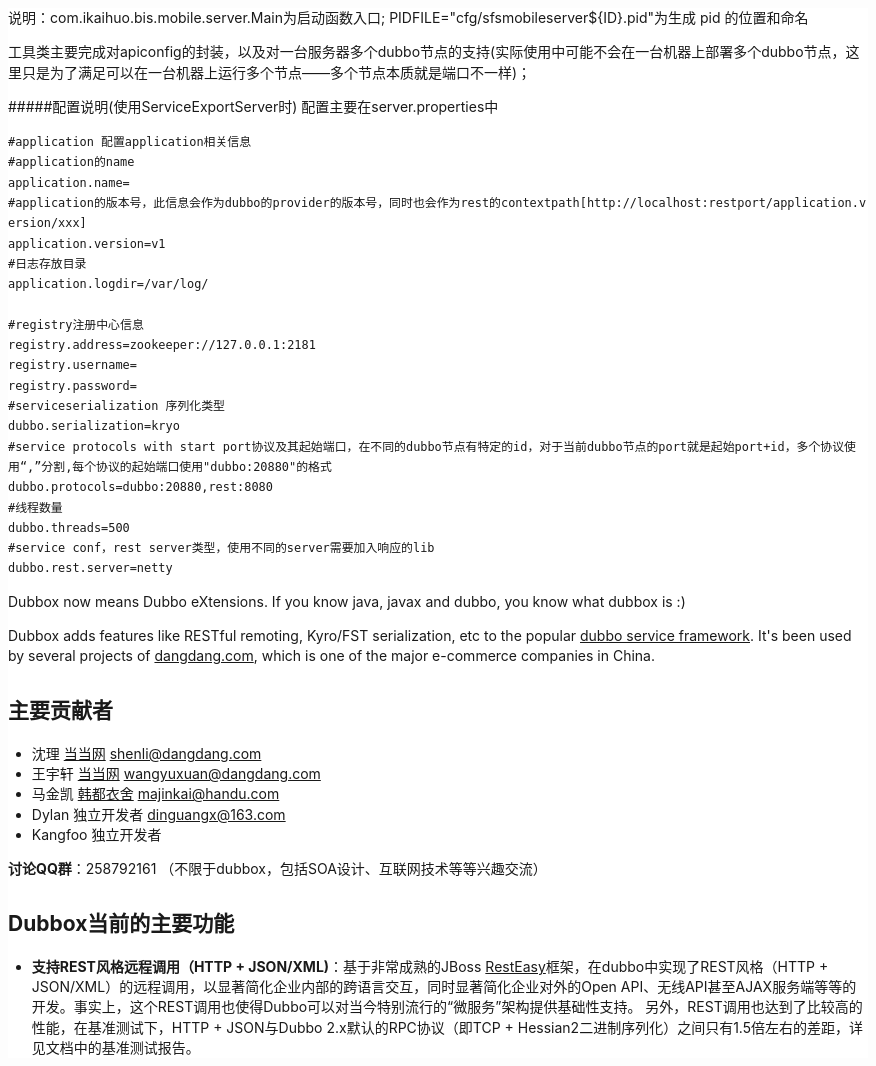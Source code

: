 说明：com.ikaihuo.bis.mobile.server.Main为启动函数入口;
PIDFILE="cfg/sfsmobileserver${ID}.pid"为生成 pid 的位置和命名

工具类主要完成对apiconfig的封装，以及对一台服务器多个dubbo节点的支持(实际使用中可能不会在一台机器上部署多个dubbo节点，这里只是为了满足可以在一台机器上运行多个节点——多个节点本质就是端口不一样)；

#####配置说明(使用ServiceExportServer时)
配置主要在server.properties中

```
#application 配置application相关信息
#application的name
application.name=
#application的版本号，此信息会作为dubbo的provider的版本号，同时也会作为rest的contextpath[http://localhost:restport/application.version/xxx]
application.version=v1
#日志存放目录
application.logdir=/var/log/

#registry注册中心信息
registry.address=zookeeper://127.0.0.1:2181
registry.username=
registry.password=
#serviceserialization 序列化类型
dubbo.serialization=kryo
#service protocols with start port协议及其起始端口，在不同的dubbo节点有特定的id，对于当前dubbo节点的port就是起始port+id，多个协议使用“,”分割,每个协议的起始端口使用"dubbo:20880"的格式
dubbo.protocols=dubbo:20880,rest:8080
#线程数量
dubbo.threads=500
#service conf，rest server类型，使用不同的server需要加入响应的lib
dubbo.rest.server=netty

```

Dubbox now means Dubbo eXtensions. If you know java, javax and dubbo, you know what dubbox is :)

Dubbox adds features like RESTful remoting, Kyro/FST serialization, etc to the popular [dubbo service framework](http://github.com/alibaba/dubbo). It's been used by several projects of [dangdang.com](http://www.dangdang.com), which is one of the major e-commerce companies in China.
## 主要贡献者

* 沈理 [当当网](http://www.dangdang.com/) shenli@dangdang.com
* 王宇轩 [当当网](http://www.dangdang.com/) wangyuxuan@dangdang.com
* 马金凯 [韩都衣舍](http://www.handu.com/) majinkai@handu.com
* Dylan 独立开发者 dinguangx@163.com
* Kangfoo 独立开发者

**讨论QQ群**：258792161  （不限于dubbox，包括SOA设计、互联网技术等等兴趣交流）

## Dubbox当前的主要功能

* **支持REST风格远程调用（HTTP + JSON/XML)**：基于非常成熟的JBoss [RestEasy](http://resteasy.jboss.org/)框架，在dubbo中实现了REST风格（HTTP + JSON/XML）的远程调用，以显著简化企业内部的跨语言交互，同时显著简化企业对外的Open API、无线API甚至AJAX服务端等等的开发。事实上，这个REST调用也使得Dubbo可以对当今特别流行的“微服务”架构提供基础性支持。 另外，REST调用也达到了比较高的性能，在基准测试下，HTTP + JSON与Dubbo 2.x默认的RPC协议（即TCP + Hessian2二进制序列化）之间只有1.5倍左右的差距，详见文档中的基准测试报告。

